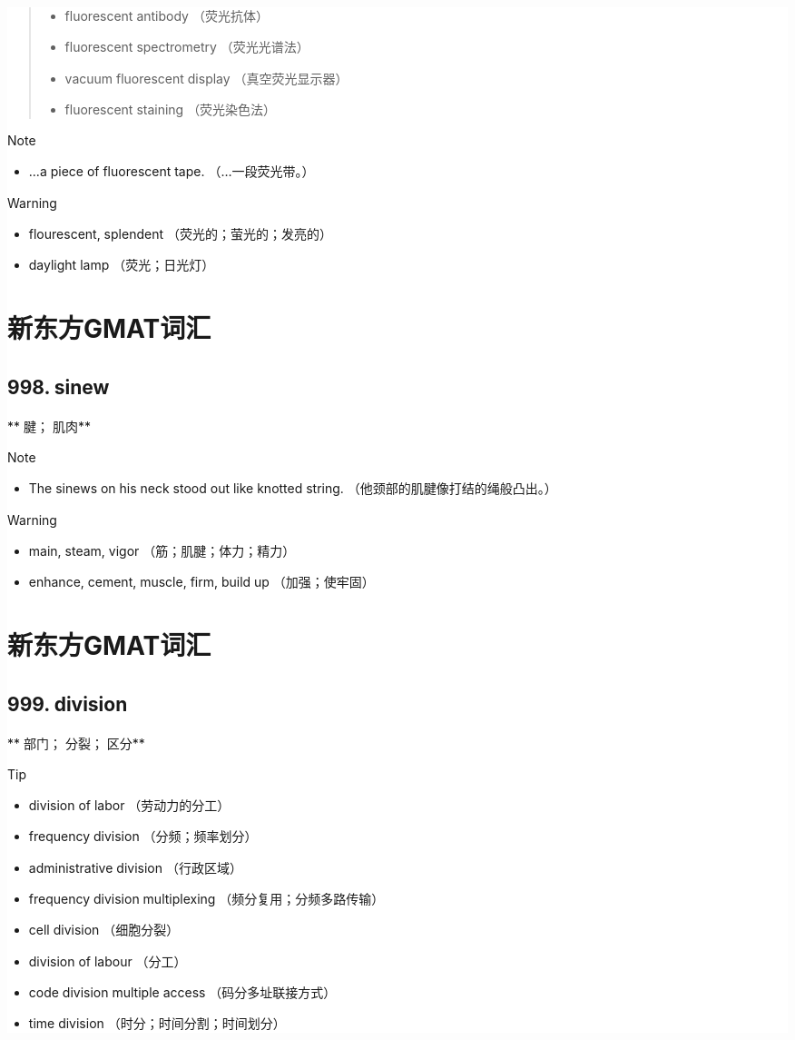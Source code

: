 > - fluorescent antibody （荧光抗体）
>
> - fluorescent spectrometry （荧光光谱法）
>
> - vacuum fluorescent display （真空荧光显示器）
>
> - fluorescent staining （荧光染色法）
>

> [!NOTE]
>
> - ...a piece of fluorescent tape. （…一段荧光带。）
>

> [!WARNING]
>
> - flourescent, splendent （荧光的；萤光的；发亮的）
>
> - daylight lamp （荧光；日光灯）
>

# 新东方GMAT词汇

## 998. sinew

** 腱； 肌肉**

> [!NOTE]
>
> - The sinews on his neck stood out like knotted string. （他颈部的肌腱像打结的绳般凸出。）
>

> [!WARNING]
>
> - main, steam, vigor （筋；肌腱；体力；精力）
>
> - enhance, cement, muscle, firm, build up （加强；使牢固）
>

# 新东方GMAT词汇

## 999. division

** 部门； 分裂； 区分**

> [!TIP]
>
> - division of labor （劳动力的分工）
>
> - frequency division （分频；频率划分）
>
> - administrative division （行政区域）
>
> - frequency division multiplexing （频分复用；分频多路传输）
>
> - cell division （细胞分裂）
>
> - division of labour （分工）
>
> - code division multiple access （码分多址联接方式）
>
> - time division （时分；时间分割；时间划分）
>